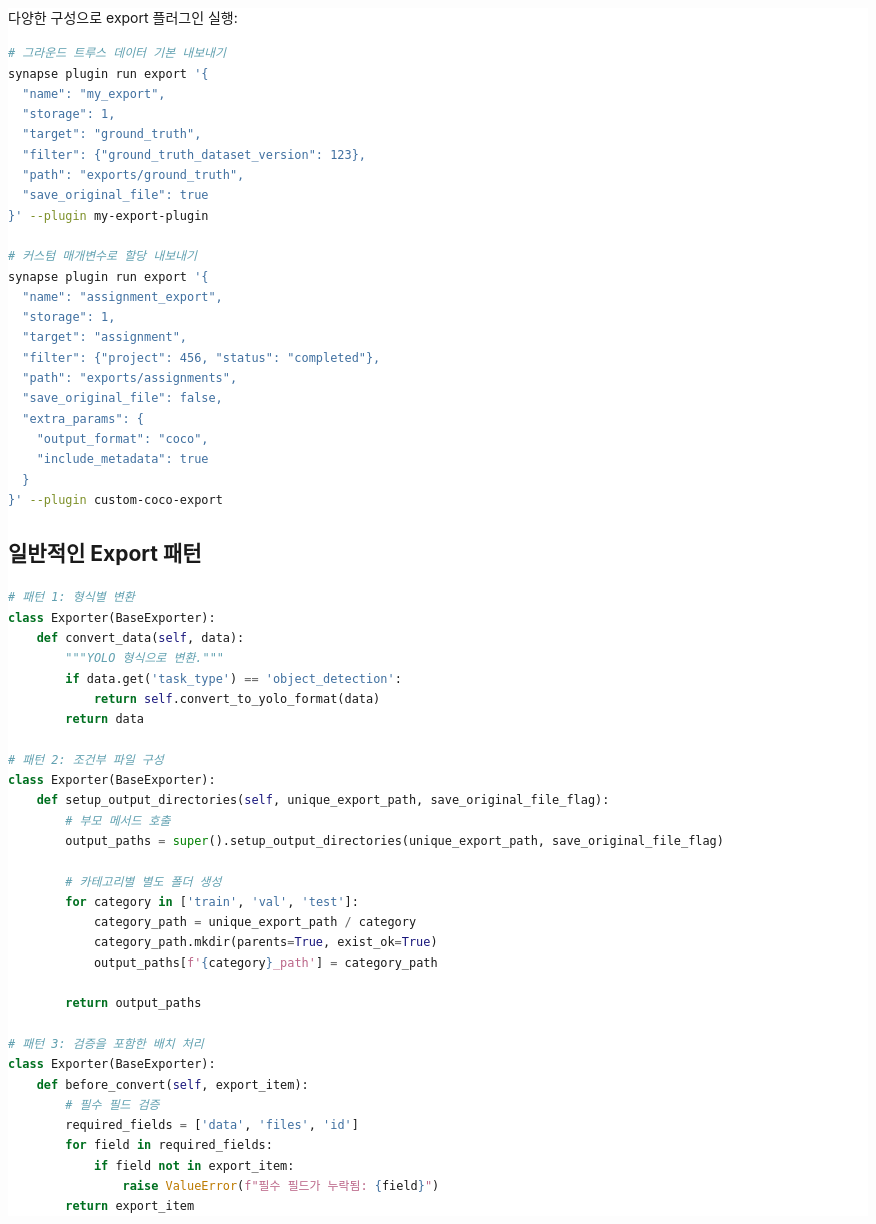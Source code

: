 다양한 구성으로 export 플러그인 실행:

```bash
# 그라운드 트루스 데이터 기본 내보내기
synapse plugin run export '{
  "name": "my_export",
  "storage": 1,
  "target": "ground_truth",
  "filter": {"ground_truth_dataset_version": 123},
  "path": "exports/ground_truth",
  "save_original_file": true
}' --plugin my-export-plugin

# 커스텀 매개변수로 할당 내보내기
synapse plugin run export '{
  "name": "assignment_export",
  "storage": 1,
  "target": "assignment",
  "filter": {"project": 456, "status": "completed"},
  "path": "exports/assignments",
  "save_original_file": false,
  "extra_params": {
    "output_format": "coco",
    "include_metadata": true
  }
}' --plugin custom-coco-export
```

## 일반적인 Export 패턴

```python
# 패턴 1: 형식별 변환
class Exporter(BaseExporter):
    def convert_data(self, data):
        """YOLO 형식으로 변환."""
        if data.get('task_type') == 'object_detection':
            return self.convert_to_yolo_format(data)
        return data

# 패턴 2: 조건부 파일 구성
class Exporter(BaseExporter):
    def setup_output_directories(self, unique_export_path, save_original_file_flag):
        # 부모 메서드 호출
        output_paths = super().setup_output_directories(unique_export_path, save_original_file_flag)

        # 카테고리별 별도 폴더 생성
        for category in ['train', 'val', 'test']:
            category_path = unique_export_path / category
            category_path.mkdir(parents=True, exist_ok=True)
            output_paths[f'{category}_path'] = category_path

        return output_paths

# 패턴 3: 검증을 포함한 배치 처리
class Exporter(BaseExporter):
    def before_convert(self, export_item):
        # 필수 필드 검증
        required_fields = ['data', 'files', 'id']
        for field in required_fields:
            if field not in export_item:
                raise ValueError(f"필수 필드가 누락됨: {field}")
        return export_item
```
